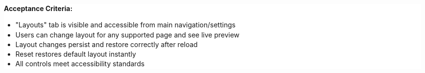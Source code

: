 **Acceptance Criteria:**
- "Layouts" tab is visible and accessible from main navigation/settings
- Users can change layout for any supported page and see live preview
- Layout changes persist and restore correctly after reload
- Reset restores default layout instantly
- All controls meet accessibility standards

